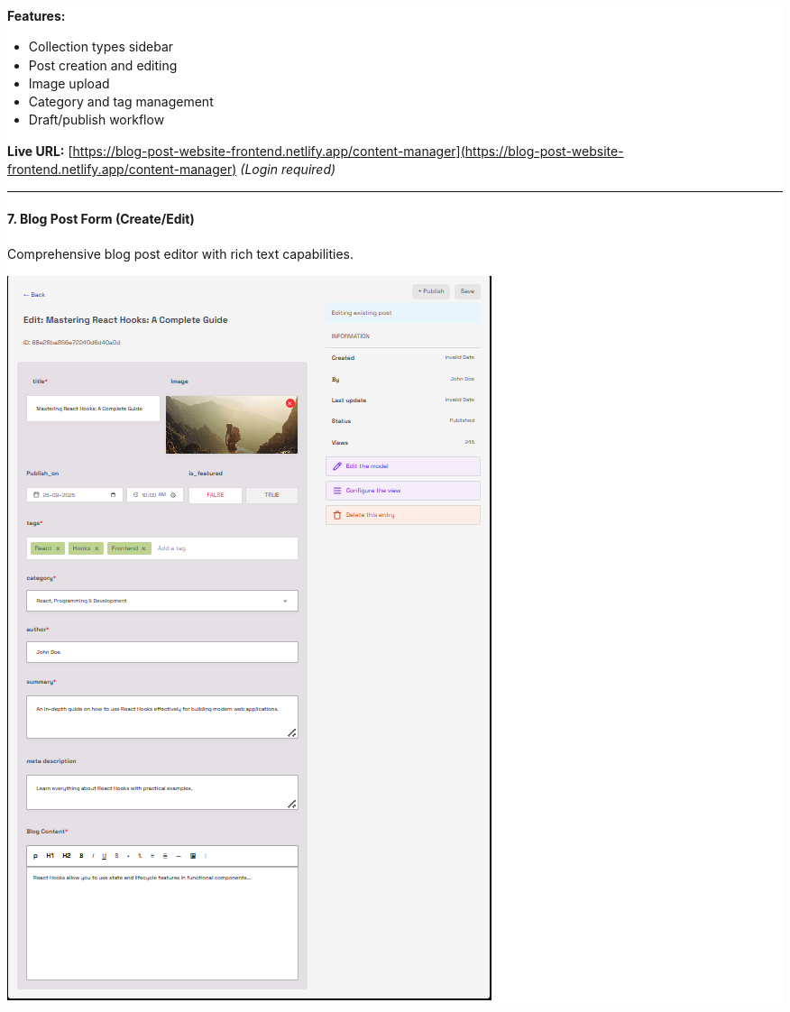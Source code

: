**Features:**
- Collection types sidebar
- Post creation and editing
- Image upload
- Category and tag management
- Draft/publish workflow

**Live URL:** [https://blog-post-website-frontend.netlify.app/content-manager](https://blog-post-website-frontend.netlify.app/content-manager) _(Login required)_

---

#### 7. Blog Post Form (Create/Edit)
Comprehensive blog post editor with rich text capabilities.

![Blog Post Form](src/assets/model.PNG)

